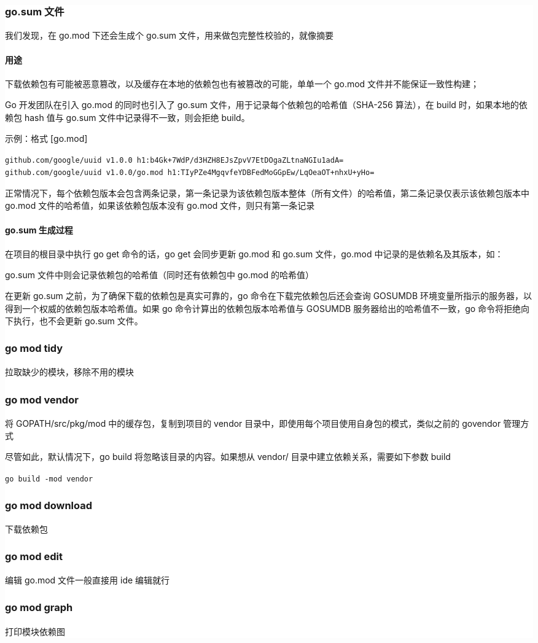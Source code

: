 ### go.sum 文件

我们发现，在 go.mod 下还会生成个 go.sum 文件，用来做包完整性校验的，就像摘要

#### 用途

下载依赖包有可能被恶意篡改，以及缓存在本地的依赖包也有被篡改的可能，单单一个 go.mod 文件并不能保证一致性构建；

Go 开发团队在引入 go.mod 的同时也引入了 go.sum 文件，用于记录每个依赖包的哈希值（SHA-256 算法），在 build 时，如果本地的依赖包 hash 值与 go.sum 文件中记录得不一致，则会拒绝 build。

示例：格式 [go.mod]

```
github.com/google/uuid v1.0.0 h1:b4Gk+7WdP/d3HZH8EJsZpvV7EtDOgaZLtnaNGIu1adA=
github.com/google/uuid v1.0.0/go.mod h1:TIyPZe4MgqvfeYDBFedMoGGpEw/LqOeaOT+nhxU+yHo=

```

正常情况下，每个依赖包版本会包含两条记录，第一条记录为该依赖包版本整体（所有文件）的哈希值，第二条记录仅表示该依赖包版本中 go.mod 文件的哈希值，如果该依赖包版本没有 go.mod 文件，则只有第一条记录

#### go.sum 生成过程

在项目的根目录中执行 go get 命令的话，go get 会同步更新 go.mod 和 go.sum 文件，go.mod 中记录的是依赖名及其版本，如：

go.sum 文件中则会记录依赖包的哈希值（同时还有依赖包中 go.mod 的哈希值）

在更新 go.sum 之前，为了确保下载的依赖包是真实可靠的，go 命令在下载完依赖包后还会查询 GOSUMDB 环境变量所指示的服务器，以得到一个权威的依赖包版本哈希值。如果 go 命令计算出的依赖包版本哈希值与 GOSUMDB 服务器给出的哈希值不一致，go 命令将拒绝向下执行，也不会更新 go.sum 文件。

### go mod tidy

拉取缺少的模块，移除不用的模块

### go mod vendor

将 GOPATH/src/pkg/mod 中的缓存包，复制到项目的 vendor 目录中，即使用每个项目使用自身包的模式，类似之前的 govendor 管理方式

尽管如此，默认情况下，go build 将忽略该目录的内容。如果想从 vendor/ 目录中建立依赖关系，需要如下参数 build

```
go build -mod vendor

```

### go mod download

下载依赖包

### go mod edit

编辑 go.mod 文件一般直接用 ide 编辑就行

### go mod graph

打印模块依赖图
